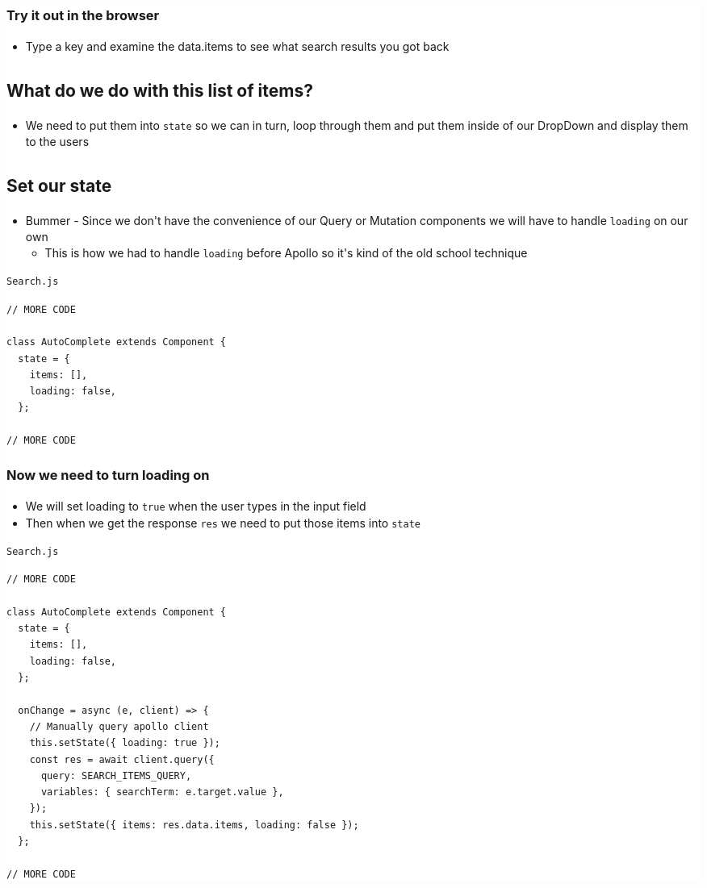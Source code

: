 ### Try it out in the browser
* Type a key and examine the data.items to see what search results you got back

## What do we do with this list of items?
* We need to put them into `state` so we can in turn, loop through them and put them inside of our DropDown and display them to the users

## Set our state
* Bummer - Since we don't have the convenience of our Query or Mutation components we will have to handle `loading` on our own
    - This is how we had to handle `loading` before Apollo so it's kind of the old school technique

`Search.js`

```
// MORE CODE

class AutoComplete extends Component {
  state = {
    items: [],
    loading: false,
  };

// MORE CODE
```

### Now we need to turn loading on
* We will set loading to `true` when the user types in the input field
* Then when we get the response `res` we need to put those items into `state`

`Search.js`

```
// MORE CODE

class AutoComplete extends Component {
  state = {
    items: [],
    loading: false,
  };

  onChange = async (e, client) => {
    // Manually query apollo client
    this.setState({ loading: true });
    const res = await client.query({
      query: SEARCH_ITEMS_QUERY,
      variables: { searchTerm: e.target.value },
    });
    this.setState({ items: res.data.items, loading: false });
  };

// MORE CODE
```
